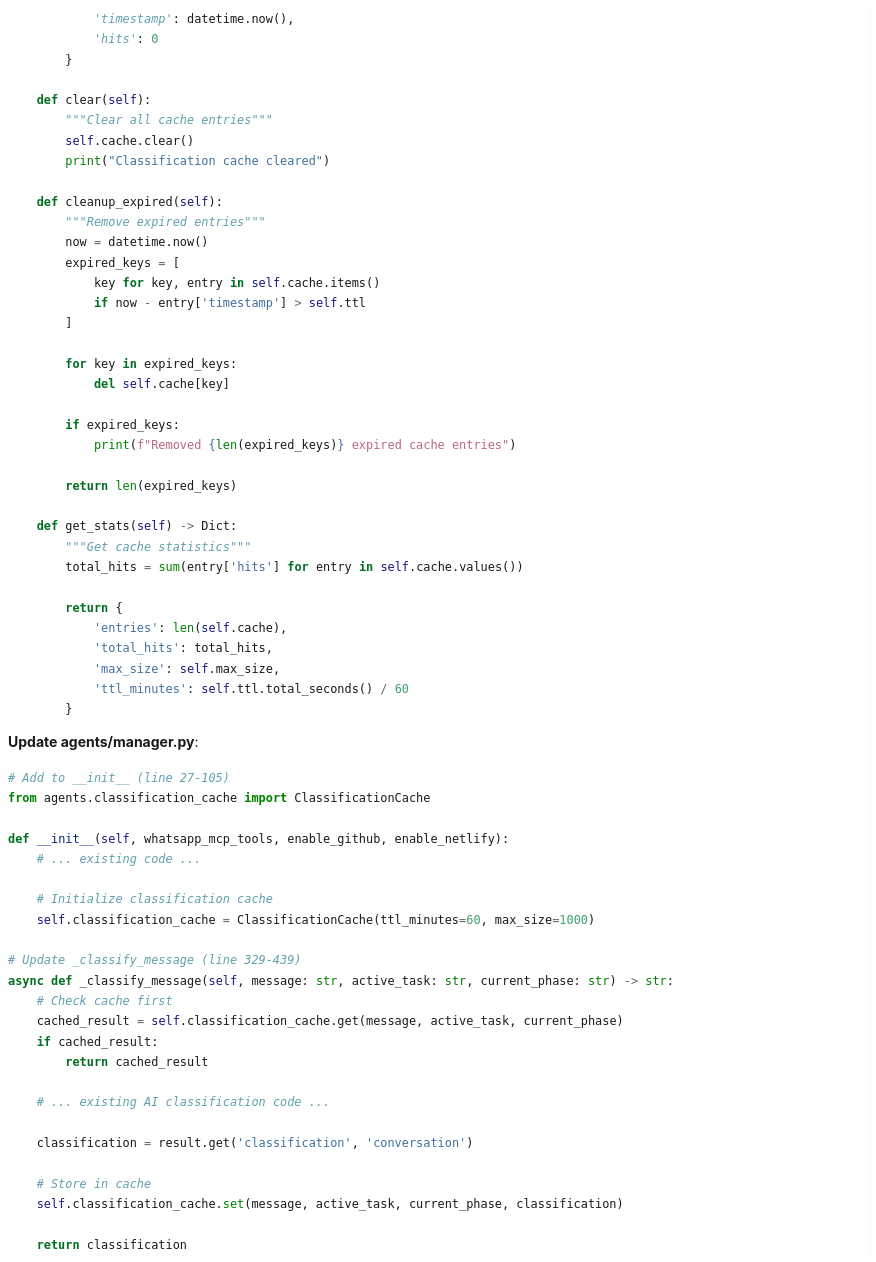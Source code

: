 ```python
            'timestamp': datetime.now(),
            'hits': 0
        }

    def clear(self):
        """Clear all cache entries"""
        self.cache.clear()
        print("Classification cache cleared")

    def cleanup_expired(self):
        """Remove expired entries"""
        now = datetime.now()
        expired_keys = [
            key for key, entry in self.cache.items()
            if now - entry['timestamp'] > self.ttl
        ]

        for key in expired_keys:
            del self.cache[key]

        if expired_keys:
            print(f"Removed {len(expired_keys)} expired cache entries")

        return len(expired_keys)

    def get_stats(self) -> Dict:
        """Get cache statistics"""
        total_hits = sum(entry['hits'] for entry in self.cache.values())

        return {
            'entries': len(self.cache),
            'total_hits': total_hits,
            'max_size': self.max_size,
            'ttl_minutes': self.ttl.total_seconds() / 60
        }
```

**Update agents/manager.py**:

```python
# Add to __init__ (line 27-105)
from agents.classification_cache import ClassificationCache

def __init__(self, whatsapp_mcp_tools, enable_github, enable_netlify):
    # ... existing code ...

    # Initialize classification cache
    self.classification_cache = ClassificationCache(ttl_minutes=60, max_size=1000)

# Update _classify_message (line 329-439)
async def _classify_message(self, message: str, active_task: str, current_phase: str) -> str:
    # Check cache first
    cached_result = self.classification_cache.get(message, active_task, current_phase)
    if cached_result:
        return cached_result

    # ... existing AI classification code ...

    classification = result.get('classification', 'conversation')

    # Store in cache
    self.classification_cache.set(message, active_task, current_phase, classification)

    return classification
```